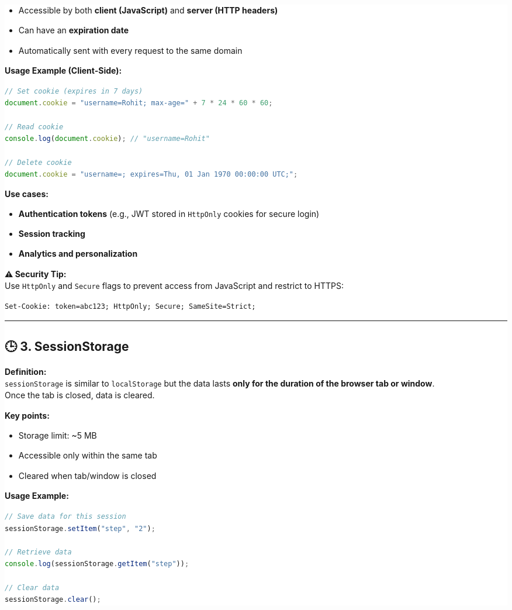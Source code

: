 -   Accessible by both **client (JavaScript)** and **server (HTTP headers)**
    
-   Can have an **expiration date**
    
-   Automatically sent with every request to the same domain
    

**Usage Example (Client-Side):**

```js
// Set cookie (expires in 7 days)
document.cookie = "username=Rohit; max-age=" + 7 * 24 * 60 * 60;

// Read cookie
console.log(document.cookie); // "username=Rohit"

// Delete cookie
document.cookie = "username=; expires=Thu, 01 Jan 1970 00:00:00 UTC;";

```

**Use cases:**

-   **Authentication tokens** (e.g., JWT stored in `HttpOnly` cookies for secure login)
    
-   **Session tracking**
    
-   **Analytics and personalization**
    

**⚠️ Security Tip:**  
Use `HttpOnly` and `Secure` flags to prevent access from JavaScript and restrict to HTTPS:

```
Set-Cookie: token=abc123; HttpOnly; Secure; SameSite=Strict;

```

----------

## 🕒 3. SessionStorage

**Definition:**  
`sessionStorage` is similar to `localStorage` but the data lasts **only for the duration of the browser tab or window**.  
Once the tab is closed, data is cleared.

**Key points:**

-   Storage limit: ~5 MB
    
-   Accessible only within the same tab
    
-   Cleared when tab/window is closed
    

**Usage Example:**

```js
// Save data for this session
sessionStorage.setItem("step", "2");

// Retrieve data
console.log(sessionStorage.getItem("step"));

// Clear data
sessionStorage.clear();

```
